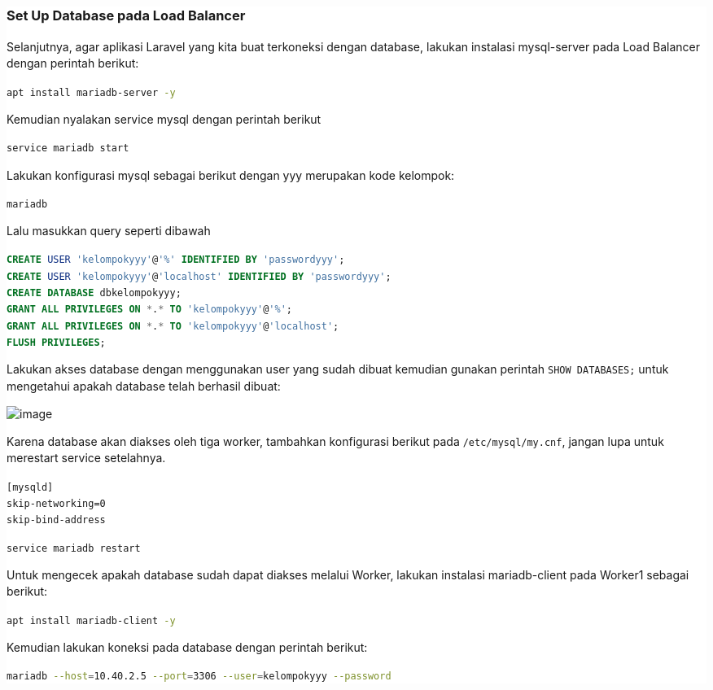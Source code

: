 ### Set Up Database pada Load Balancer

Selanjutnya, agar aplikasi Laravel yang kita buat terkoneksi dengan database, lakukan instalasi mysql-server pada Load Balancer dengan perintah berikut:

```sh
apt install mariadb-server -y
```

Kemudian nyalakan service mysql dengan perintah berikut

```sh
service mariadb start
```

Lakukan konfigurasi mysql sebagai berikut dengan yyy merupakan kode kelompok:
```sh
mariadb
```
Lalu masukkan query seperti dibawah
```sql
CREATE USER 'kelompokyyy'@'%' IDENTIFIED BY 'passwordyyy';
CREATE USER 'kelompokyyy'@'localhost' IDENTIFIED BY 'passwordyyy';
CREATE DATABASE dbkelompokyyy;
GRANT ALL PRIVILEGES ON *.* TO 'kelompokyyy'@'%';
GRANT ALL PRIVILEGES ON *.* TO 'kelompokyyy'@'localhost';
FLUSH PRIVILEGES;
```

Lakukan akses database dengan menggunakan user yang sudah dibuat kemudian gunakan perintah `SHOW DATABASES;` untuk mengetahui apakah database telah berhasil dibuat:

<img width="329" height="234" alt="image" src="https://github.com/user-attachments/assets/f61f18f2-0678-4ec4-b923-8eb6704b6c4d" />

Karena database akan diakses oleh tiga worker, tambahkan konfigurasi berikut pada `/etc/mysql/my.cnf`, jangan lupa untuk merestart service setelahnya.

```
[mysqld]
skip-networking=0
skip-bind-address
```
```sh
service mariadb restart
```

Untuk mengecek apakah database sudah dapat diakses melalui Worker, lakukan instalasi mariadb-client pada Worker1 sebagai berikut:

```sh
apt install mariadb-client -y
```

Kemudian lakukan koneksi pada database dengan perintah berikut:

```sh
mariadb --host=10.40.2.5 --port=3306 --user=kelompokyyy --password
```
